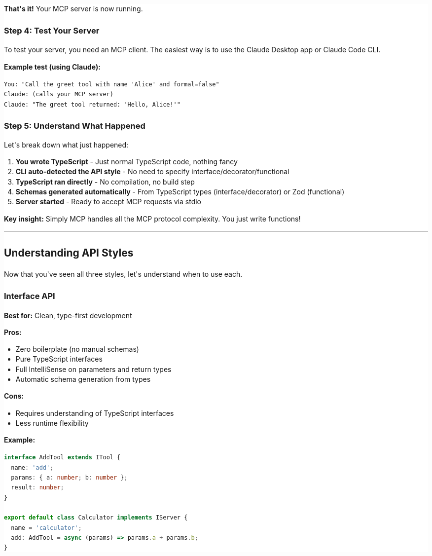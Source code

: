 **That's it!** Your MCP server is now running.

### Step 4: Test Your Server

To test your server, you need an MCP client. The easiest way is to use the Claude Desktop app or Claude Code CLI.

**Example test (using Claude):**
```
You: "Call the greet tool with name 'Alice' and formal=false"
Claude: (calls your MCP server)
Claude: "The greet tool returned: 'Hello, Alice!'"
```

### Step 5: Understand What Happened

Let's break down what just happened:

1. **You wrote TypeScript** - Just normal TypeScript code, nothing fancy
2. **CLI auto-detected the API style** - No need to specify interface/decorator/functional
3. **TypeScript ran directly** - No compilation, no build step
4. **Schemas generated automatically** - From TypeScript types (interface/decorator) or Zod (functional)
5. **Server started** - Ready to accept MCP requests via stdio

**Key insight:** Simply MCP handles all the MCP protocol complexity. You just write functions!

---

## Understanding API Styles

Now that you've seen all three styles, let's understand when to use each.

### Interface API

**Best for:** Clean, type-first development

**Pros:**
- Zero boilerplate (no manual schemas)
- Pure TypeScript interfaces
- Full IntelliSense on parameters and return types
- Automatic schema generation from types

**Cons:**
- Requires understanding of TypeScript interfaces
- Less runtime flexibility

**Example:**
```typescript
interface AddTool extends ITool {
  name: 'add';
  params: { a: number; b: number };
  result: number;
}

export default class Calculator implements IServer {
  name = 'calculator';
  add: AddTool = async (params) => params.a + params.b;
}
```
